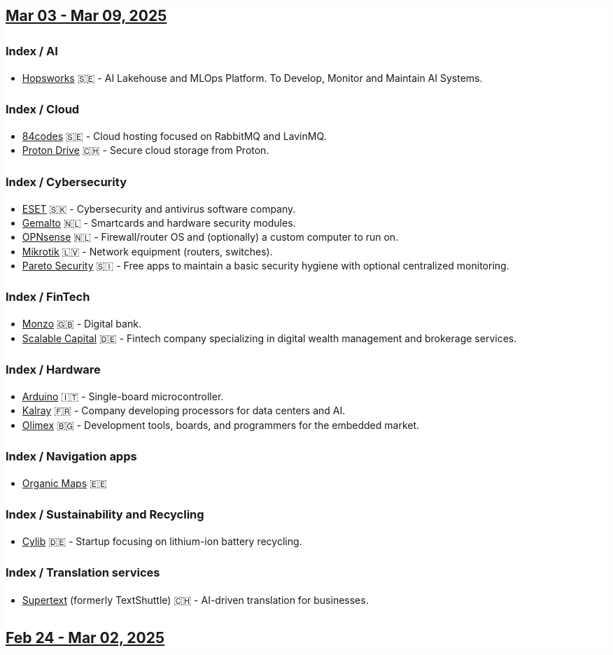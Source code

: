 ## [Mar 03 - Mar 09, 2025](/content/2025/9/README.md)

### Index / AI

*   [Hopsworks](https://hopsworks.ai) 🇸🇪 - AI Lakehouse and MLOps Platform. To Develop, Monitor and Maintain AI Systems.

### Index / Cloud

*   [84codes](https://www.84codes.com/) 🇸🇪 - Cloud hosting focused on RabbitMQ and LavinMQ.
*   [Proton Drive](https://www.proton.me/drive) 🇨🇭 - Secure cloud storage from Proton.

### Index / Cybersecurity

*   [ESET](https://www.eset.com/) 🇸🇰 - Cybersecurity and antivirus software company.
*   [Gemalto](https://en.wikipedia.org/wiki/Gemalto) 🇳🇱 - Smartcards and hardware security modules.
*   [OPNsense](https://opnsense.org/) 🇳🇱 -  Firewall/router OS and (optionally) a custom computer to run on.
*   [Mikrotik](https://mikrotik.com/) 🇱🇻 - Network equipment (routers, switches).
*   [Pareto Security](https://paretosecurity.com/) 🇸🇮 - Free apps to maintain a basic security hygiene with optional centralized monitoring.

### Index / FinTech

*   [Monzo](https://monzo.com/) 🇬🇧 - Digital bank.
*   [Scalable Capital](https://scalable.capital/) 🇩🇪 - Fintech company specializing in digital wealth management and brokerage services.

### Index / Hardware

*   [Arduino](https://www.arduino.cc/) 🇮🇹 - Single-board microcontroller.
*   [Kalray](https://www.kalrayinc.com/) 🇫🇷 - Company developing processors for data centers and AI.
*   [Olimex](https://www.olimex.com/) 🇧🇬 - Development tools, boards, and programmers for the embedded market.

### Index / Navigation apps

*   [Organic Maps](https://organicmaps.app) 🇪🇪

### Index / Sustainability and Recycling

*   [Cylib](https://www.cylib.de/) 🇩🇪 - Startup focusing on lithium-ion battery recycling.

### Index / Translation services

*   [Supertext](https://www.supertext.com) (formerly TextShuttle) 🇨🇭 - AI-driven translation for businesses.

## [Feb 24 - Mar 02, 2025](/content/2025/8/README.md)
